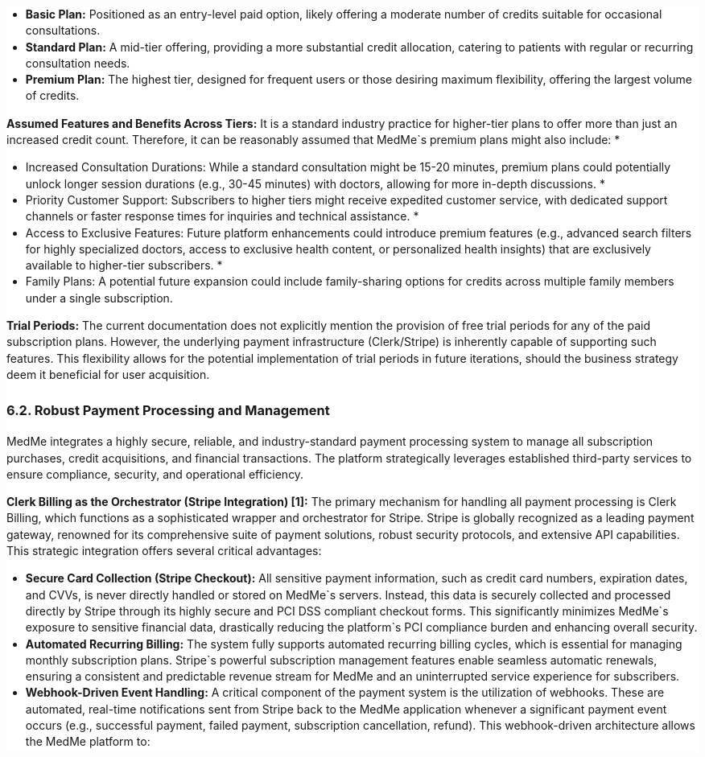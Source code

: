 - **Basic Plan:** Positioned as an entry-level paid option, likely offering a moderate number of credits suitable for occasional consultations.
- **Standard Plan:** A mid-tier offering, providing a more substantial credit allocation, catering to patients with regular or recurring consultation needs.
- **Premium Plan:** The highest tier, designed for frequent users or those desiring maximum flexibility, offering the largest volume of credits.

**Assumed Features and Benefits Across Tiers:** It is a standard industry practice for higher-tier plans to offer more than just an increased credit count. Therefore, it can be reasonably assumed that MedMe\`s premium plans might also include: *

- Increased Consultation Durations: While a standard consultation might be 15-20 minutes, premium plans could potentially unlock longer session durations (e.g., 30-45 minutes) with doctors, allowing for more in-depth discussions. *
- Priority Customer Support: Subscribers to higher tiers might receive expedited customer service, with dedicated support channels or faster response times for inquiries and technical assistance. *
- Access to Exclusive Features: Future platform enhancements could introduce premium features (e.g., advanced search filters for highly specialized doctors, access to exclusive health content, or personalized health insights) that are exclusively available to higher-tier subscribers. *
- Family Plans: A potential future expansion could include family-sharing options for credits across multiple family members under a single subscription.

**Trial Periods:** The current documentation does not explicitly mention the provision of free trial periods for any of the paid subscription plans. However, the underlying payment infrastructure (Clerk/Stripe) is inherently capable of supporting such features. This flexibility allows for the potential implementation of trial periods in future iterations, should the business strategy deem it beneficial for user acquisition.

### 6.2. Robust Payment Processing and Management

MedMe integrates a highly secure, reliable, and industry-standard payment processing system to manage all subscription purchases, credit acquisitions, and financial transactions. The platform strategically leverages established third-party services to ensure compliance, security, and operational efficiency.

**Clerk Billing as the Orchestrator (Stripe Integration) [1]:** The primary mechanism for handling all payment processing is Clerk Billing, which functions as a sophisticated wrapper and orchestrator for Stripe. Stripe is globally recognized as a leading payment gateway, renowned for its comprehensive suite of payment solutions, robust security protocols, and extensive API capabilities. This strategic integration offers several critical advantages:

- **Secure Card Collection (Stripe Checkout):** All sensitive payment information, such as credit card numbers, expiration dates, and CVVs, is never directly handled or stored on MedMe\`s servers. Instead, this data is securely collected and processed directly by Stripe through its highly secure and PCI DSS compliant checkout forms. This significantly minimizes MedMe\`s exposure to sensitive financial data, drastically reducing the platform\`s PCI compliance burden and enhancing overall security.
- **Automated Recurring Billing:** The system fully supports automated recurring billing cycles, which is essential for managing monthly subscription plans. Stripe\`s powerful subscription management features enable seamless automatic renewals, ensuring a consistent and predictable revenue stream for MedMe and an uninterrupted service experience for subscribers.
- **Webhook-Driven Event Handling:** A critical component of the payment system is the utilization of webhooks. These are automated, real-time notifications sent from Stripe back to the MedMe application whenever a significant payment event occurs (e.g., successful payment, failed payment, subscription cancellation, refund). This webhook-driven architecture allows the MedMe platform to:
